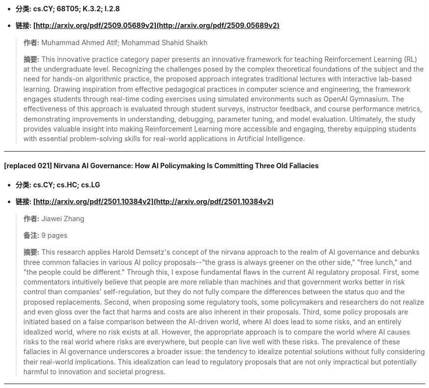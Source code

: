 - **分类: cs.CY; 68T05; K.3.2; I.2.8**

- **链接: [http://arxiv.org/pdf/2509.05689v2](http://arxiv.org/pdf/2509.05689v2)**

> **作者:** Muhammad Ahmed Atif; Mohammad Shahid Shaikh
>
> **摘要:** This innovative practice category paper presents an innovative framework for teaching Reinforcement Learning (RL) at the undergraduate level. Recognizing the challenges posed by the complex theoretical foundations of the subject and the need for hands-on algorithmic practice, the proposed approach integrates traditional lectures with interactive lab-based learning. Drawing inspiration from effective pedagogical practices in computer science and engineering, the framework engages students through real-time coding exercises using simulated environments such as OpenAI Gymnasium. The effectiveness of this approach is evaluated through student surveys, instructor feedback, and course performance metrics, demonstrating improvements in understanding, debugging, parameter tuning, and model evaluation. Ultimately, the study provides valuable insight into making Reinforcement Learning more accessible and engaging, thereby equipping students with essential problem-solving skills for real-world applications in Artificial Intelligence.
>
---
#### [replaced 021] Nirvana AI Governance: How AI Policymaking Is Committing Three Old Fallacies
- **分类: cs.CY; cs.HC; cs.LG**

- **链接: [http://arxiv.org/pdf/2501.10384v2](http://arxiv.org/pdf/2501.10384v2)**

> **作者:** Jiawei Zhang
>
> **备注:** 9 pages
>
> **摘要:** This research applies Harold Demsetz's concept of the nirvana approach to the realm of AI governance and debunks three common fallacies in various AI policy proposals--"the grass is always greener on the other side," "free lunch," and "the people could be different." Through this, I expose fundamental flaws in the current AI regulatory proposal. First, some commentators intuitively believe that people are more reliable than machines and that government works better in risk control than companies' self-regulation, but they do not fully compare the differences between the status quo and the proposed replacements. Second, when proposing some regulatory tools, some policymakers and researchers do not realize and even gloss over the fact that harms and costs are also inherent in their proposals. Third, some policy proposals are initiated based on a false comparison between the AI-driven world, where AI does lead to some risks, and an entirely idealized world, where no risk exists at all. However, the appropriate approach is to compare the world where AI causes risks to the real world where risks are everywhere, but people can live well with these risks. The prevalence of these fallacies in AI governance underscores a broader issue: the tendency to idealize potential solutions without fully considering their real-world implications. This idealization can lead to regulatory proposals that are not only impractical but potentially harmful to innovation and societal progress.
>
---
